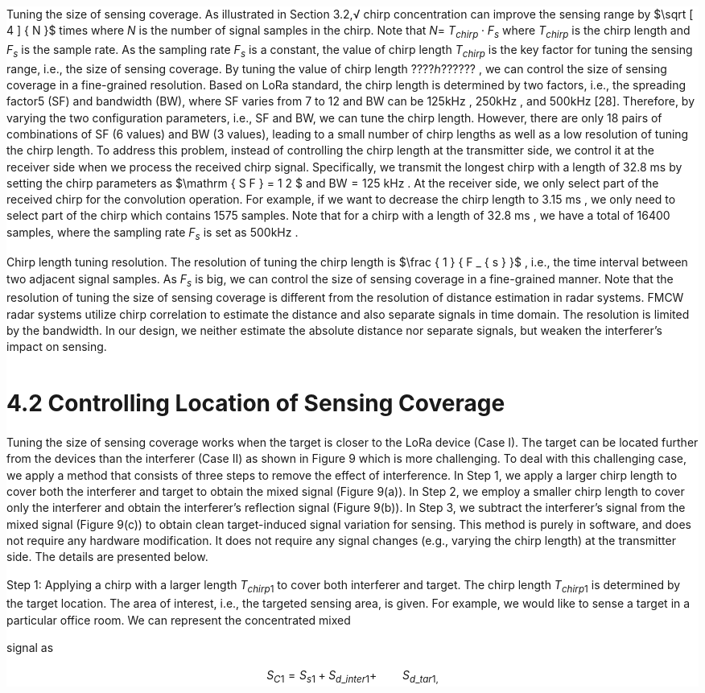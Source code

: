 Tuning the size of sensing coverage. As illustrated in Section 3.2,√ chirp concentration can improve the sensing range by $\sqrt [ 4 ] { N }$ times where $N$ is the number of signal samples in the chirp. Note that $N =$ $T _ { c h i r p } \cdot F _ { s }$ where $T _ { c h i r p }$ is the chirp length and $F _ { s }$ is the sample rate. As the sampling rate $F _ { s }$ is a constant, the value of chirp length $T _ { c h i r p }$ is the key factor for tuning the sensing range, i.e., the size of sensing coverage. By tuning the value of chirp length ????ℎ?????? , we can control the size of sensing coverage in a fine-grained resolution. Based on LoRa standard, the chirp length is determined by two factors, i.e., the spreading factor5 (SF) and bandwidth (BW), where SF varies from 7 to 12 and BW can be $1 2 5 \mathrm { k H z }$ , $2 5 0 \mathrm { k H z }$ , and $5 0 0 \mathrm { k H z }$ [28]. Therefore, by varying the two configuration parameters, i.e., SF and BW, we can tune the chirp length. However, there are only 18 pairs of combinations of SF (6 values) and BW (3 values), leading to a small number of chirp lengths as well as a low resolution of tuning the chirp length. To address this problem, instead of controlling the chirp length at the transmitter side, we control it at the receiver side when we process the received chirp signal. Specifically, we transmit the longest chirp with a length of $3 2 . 8 ~ \mathrm { { m s } }$ by setting the chirp parameters as $\mathrm { S F } = 1 2 $ and $\mathrm { B W } = 1 2 5 ~ \mathrm { k H z }$ . At the receiver side, we only select part of the received chirp for the convolution operation. For example, if we want to decrease the chirp length to $3 . 1 5 ~ \mathrm { m s }$ , we only need to select part of the chirp which contains 1575 samples. Note that for a chirp with a length of $3 2 . 8 ~ \mathrm { { m s } }$ , we have a total of 16400 samples, where the sampling rate $F _ { s }$ is set as ${ 5 0 0 } \mathrm { k H z }$ .

Chirp length tuning resolution. The resolution of tuning the chirp length is $\frac { 1 } { F _ { s } }$ , i.e., the time interval between two adjacent signal samples. As $F _ { s }$ is big, we can control the size of sensing coverage in a fine-grained manner. Note that the resolution of tuning the size of sensing coverage is different from the resolution of distance estimation in radar systems. FMCW radar systems utilize chirp correlation to estimate the distance and also separate signals in time domain. The resolution is limited by the bandwidth. In our design, we neither estimate the absolute distance nor separate signals, but weaken the interferer’s impact on sensing.

# 4.2 Controlling Location of Sensing Coverage

Tuning the size of sensing coverage works when the target is closer to the LoRa device (Case I). The target can be located further from the devices than the interferer (Case II) as shown in Figure 9 which is more challenging. To deal with this challenging case, we apply a method that consists of three steps to remove the effect of interference. In Step 1, we apply a larger chirp length to cover both the interferer and target to obtain the mixed signal (Figure 9(a)). In Step 2, we employ a smaller chirp length to cover only the interferer and obtain the interferer’s reflection signal (Figure 9(b)). In Step 3, we subtract the interferer’s signal from the mixed signal (Figure 9(c)) to obtain clean target-induced signal variation for sensing. This method is purely in software, and does not require any hardware modification. It does not require any signal changes (e.g., varying the chirp length) at the transmitter side. The details are presented below.

Step 1: Applying a chirp with a larger length $T _ { c h i r p 1 }$ to cover both interferer and target. The chirp length $T _ { c h i r p 1 }$ is determined by the target location. The area of interest, i.e., the targeted sensing area, is given. For example, we would like to sense a target in a particular office room. We can represent the concentrated mixed

signal as

$$
S _ { C 1 } = S _ { s 1 } + S _ { d \_ i n t e r 1 } + \qquad S _ { d \_ t a r 1 , }
$$
